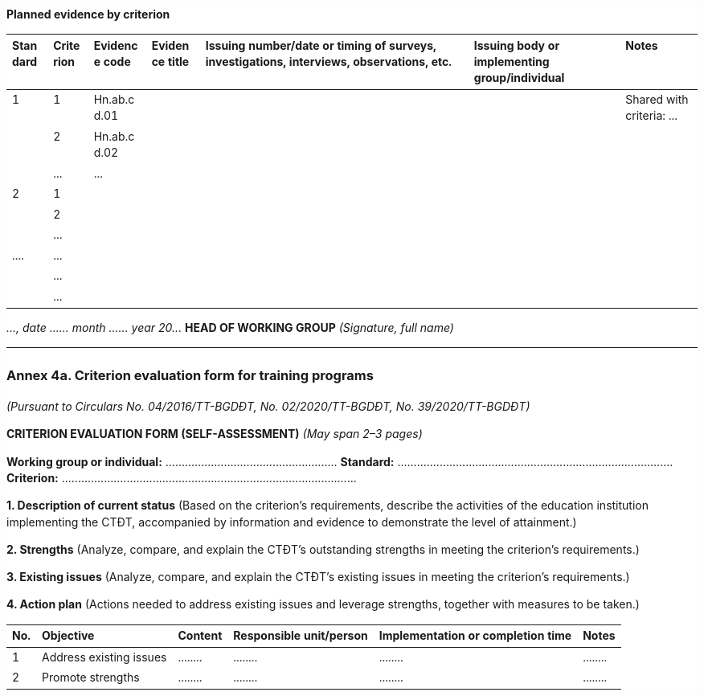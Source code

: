 
**Planned evidence by criterion**

| Standard | Criterion | Evidence code | Evidence title | Issuing number/date or timing of surveys, investigations, interviews, observations, etc. | Issuing body or implementing group/individual | Notes |
| :--- | :--- | :--- | :--- | :--- | :--- | :--- |
| 1 | 1 | Hn.ab.cd.01 | | | | Shared with criteria: ... |
| | 2 | Hn.ab.cd.02 | | | | |
| | ... | ... | | | | |
| 2 | 1 | | | | | |
| | 2 | | | | | |
| | ... | | | | | |
| .... | ... | | | | | |
| | ... | | | | | |
| | ... | | | | | |

*..., date ...... month ...... year 20...*
**HEAD OF WORKING GROUP**
*(Signature, full name)*

---

### **Annex 4a. Criterion evaluation form for training programs**
*(Pursuant to Circulars No. 04/2016/TT-BGDĐT, No. 02/2020/TT-BGDĐT, No. 39/2020/TT-BGDĐT)*

**CRITERION EVALUATION FORM (SELF-ASSESSMENT)**
*(May span 2–3 pages)*

**Working group or individual:** .....................................................
**Standard:** .....................................................................................
**Criterion:** ...........................................................................................

**1. Description of current status** (Based on the criterion’s requirements, describe the activities of the education institution implementing the CTĐT, accompanied by information and evidence to demonstrate the level of attainment.)

**2. Strengths** (Analyze, compare, and explain the CTĐT’s outstanding strengths in meeting the criterion’s requirements.)

**3. Existing issues** (Analyze, compare, and explain the CTĐT’s existing issues in meeting the criterion’s requirements.)

**4. Action plan** (Actions needed to address existing issues and leverage strengths, together with measures to be taken.)

| No. | Objective | Content | Responsible unit/person | Implementation or completion time | Notes |
| :- | :--- | :--- | :--- | :--- | :--- |
| 1 | Address existing issues | ........ | ........ | ........ | ........ |
| 2 | Promote strengths | ........ | ........ | ........ | ........ |
